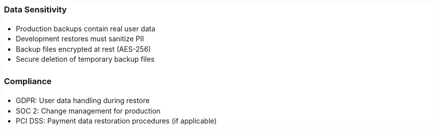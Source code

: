 ### Data Sensitivity
- Production backups contain real user data
- Development restores must sanitize PII
- Backup files encrypted at rest (AES-256)
- Secure deletion of temporary backup files

### Compliance
- GDPR: User data handling during restore
- SOC 2: Change management for production
- PCI DSS: Payment data restoration procedures (if applicable)